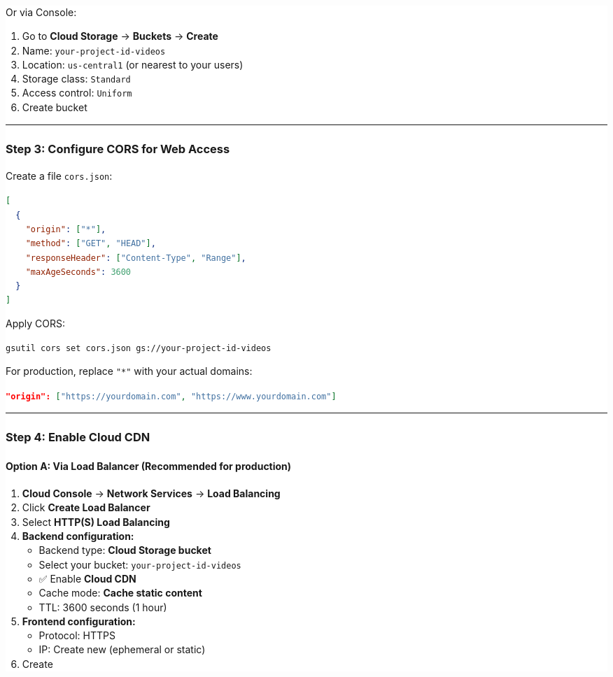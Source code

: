 Or via Console:
1. Go to **Cloud Storage** → **Buckets** → **Create**
2. Name: `your-project-id-videos`
3. Location: `us-central1` (or nearest to your users)
4. Storage class: `Standard`
5. Access control: `Uniform`
6. Create bucket

---

### **Step 3: Configure CORS for Web Access**

Create a file `cors.json`:
```json
[
  {
    "origin": ["*"],
    "method": ["GET", "HEAD"],
    "responseHeader": ["Content-Type", "Range"],
    "maxAgeSeconds": 3600
  }
]
```

Apply CORS:
```bash
gsutil cors set cors.json gs://your-project-id-videos
```

For production, replace `"*"` with your actual domains:
```json
"origin": ["https://yourdomain.com", "https://www.yourdomain.com"]
```

---

### **Step 4: Enable Cloud CDN**

#### Option A: Via Load Balancer (Recommended for production)

1. **Cloud Console** → **Network Services** → **Load Balancing**
2. Click **Create Load Balancer**
3. Select **HTTP(S) Load Balancing**
4. **Backend configuration:**
   - Backend type: **Cloud Storage bucket**
   - Select your bucket: `your-project-id-videos`
   - ✅ Enable **Cloud CDN**
   - Cache mode: **Cache static content**
   - TTL: 3600 seconds (1 hour)
5. **Frontend configuration:**
   - Protocol: HTTPS
   - IP: Create new (ephemeral or static)
6. Create
